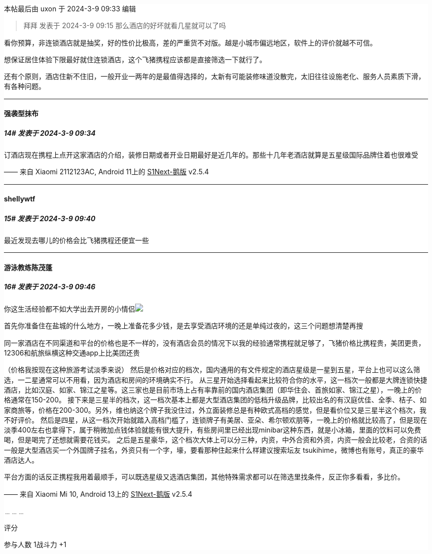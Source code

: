  本帖最后由 uxon 于 2024-3-9 09:33 编辑 
<blockquote>拜拜 发表于 2024-3-9 09:15
那么酒店的好坏就看几星就可以了吗</blockquote>
看你预算，非连锁酒店就是抽奖，好的性价比极高，差的严重货不对版。越是小城市偏远地区，软件上的评价就越不可信。

想保证居住体验下限最好就住连锁酒店，这个飞猪携程应该都是直接筛选一下就行了。

还有个原则，酒店住新不住旧，一般开业一两年的是最值得选择的，太新有可能装修味道没散完，太旧往往设施老化、服务人员素质下滑，有各种问题。

*****

####  强袭型抹布  
##### 14#       发表于 2024-3-9 09:34

订酒店现在携程上点开这家酒店的介绍，装修日期或者开业日期最好是近几年的。那些十几年老酒店就算是五星级国际品牌住着也很难受

—— 来自 Xiaomi 2112123AC, Android 11上的 [S1Next-鹅版](https://github.com/ykrank/S1-Next/releases) v2.5.4

*****

####  shellywtf  
##### 15#       发表于 2024-3-9 09:40

最近发现去哪儿的价格会比飞猪携程还便宜一些

*****

####  游泳教练陈茂蓬  
##### 16#       发表于 2024-3-9 09:46

你这生活经验都不如大学出去开房的小情侣<img src="https://static.saraba1st.com/image/smiley/face2017/003.png" referrerpolicy="no-referrer">

首先你准备住在盐城的什么地方，一晚上准备花多少钱，是去享受酒店环境的还是单纯过夜的，这三个问题想清楚再搜

同一家酒店在不同渠道和平台的价格也是不一样的，没有酒店会员的情况下以我的经验通常携程就足够了，飞猪价格比携程贵，美团更贵，12306和航旅纵横这种交通app上比美团还贵

（价格我按现在这种旅游考试淡季来说）
然后是价格对应的档次，国内通用的有文件规定的酒店星级是一星到五星，平台上也可以这么筛选，一二星通常可以不用看，因为酒店和房间的环境确实不行。
从三星开始选择看起来比较符合你的水平，这一档次一般都是大牌连锁快捷酒店，比如汉庭、如家、锦江之星等。这三家也是目前市场上占有率靠前的国内酒店集团（即华住会、首旅如家、锦江之星），一晚上的价格通常在150-200。
接下来是三星半的档次，这一档次基本上都是大型酒店集团的低档升级品牌，比较出名的有汉庭优佳、全季、桔子、如家商旅等，价格在200-300。另外，维也纳这个牌子我没住过，外立面装修总是有种欧式高档的感觉，但是看价位又是三星半这个档次，我不好评价。
然后是四星，从这一档次开始就踏入高档门槛了，连锁牌子有美居、亚朵、希尔顿欢朋等，一晚上的价格就比较高了，但是现在淡季400左右也拿得下，属于稍微加点钱体验就能有很大提升，有些房间里已经出现minibar这种东西，就是小冰箱，里面的饮料可以免费喝，但是喝完了还想就需要花钱买。
之后是五星豪华，这个档次大体上可以分三种，内资，中外合资和外资，内资一般会比较老，合资的话一般是大型酒店买一个外国牌子挂名，外资只有一个字，壕，要看那种住起来什么样建议搜索坛友 tsukihime，微博也有账号，真正的豪华酒店达人。

平台方面的话反正携程我用着最顺手，可以既选星级又选酒店集团，其他特殊需求都可以在筛选里找条件，反正你多看看，多比价。

—— 来自 Xiaomi Mi 10, Android 13上的 [S1Next-鹅版](https://github.com/ykrank/S1-Next/releases) v2.5.4

﹍﹍﹍

评分

 参与人数 1战斗力 +1
